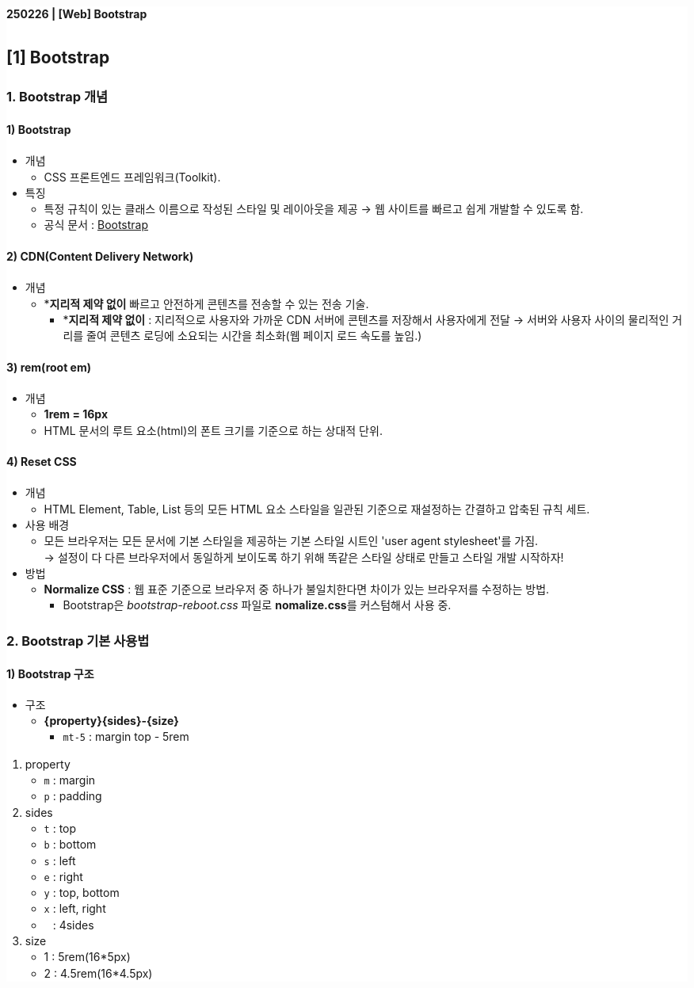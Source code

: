 **250226 | [Web] Bootstrap**

## [1] Bootstrap
### 1. Bootstrap 개념
#### 1) Bootstrap 
- 개념
    - CSS 프론트엔드 프레임워크(Toolkit).
- 특징
    - 특정 규칙이 있는 클래스 이름으로 작성된 스타일 및 레이아웃을 제공 → 웹 사이트를 빠르고 쉽게 개발할 수 있도록 함.
    - 공식 문서 : [Bootstrap](https://getbootstrap.com/)

#### 2) CDN(Content Delivery Network)
- 개념
    - ***지리적 제약 없이** 빠르고 안전하게 콘텐츠를 전송할 수 있는 전송 기술.
        - ***지리적 제약 없이** : 지리적으로 사용자와 가까운 CDN 서버에 콘텐츠를 저장해서 사용자에게 전달 → 서버와 사용자 사이의 물리적인 거리를 줄여 콘텐츠 로딩에 소요되는 시간을 최소화(웹 페이지 로드 속도를 높임.)

#### 3) rem(root em)
- 개념
    - **1rem = 16px**
    - HTML 문서의 루트 요소(html)의 폰트 크기를 기준으로 하는 상대적 단위.

#### 4) Reset CSS
- 개념
    - HTML Element, Table, List 등의 모든 HTML 요소 스타일을 일관된 기준으로 재설정하는 간결하고 압축된 규칙 세트.
- 사용 배경
    - 모든 브라우저는 모든 문서에 기본 스타일을 제공하는 기본 스타일 시트인 'user agent stylesheet'를 가짐.<br>
    → 설정이 다 다른 브라우저에서 동일하게 보이도록 하기 위해 똑같은 스타일 상태로 만들고 스타일 개발 시작하자!
- 방법
    - **Normalize CSS** : 웹 표준 기준으로 브라우저 중 하나가 불일치한다면 차이가 있는 브라우저를 수정하는 방법.
        - Bootstrap은 *bootstrap-reboot.css* 파일로 **nomalize.css**를 커스텀해서 사용 중.

### 2. Bootstrap 기본 사용법
#### 1) Bootstrap 구조
- 구조
    - **{property}{sides}-{size}**
        - `mt-5` : margin top - 5rem
1. property
    - `m` : margin
    - `p` : padding
2. sides
    - `t` : top
    - `b` : bottom
    - `s` : left
    - `e` : right
    - `y` : top, bottom
    - `x` : left, right
    - ` ` : 4sides
3. size
    - 1 : 5rem(16*5px)
    - 2 : 4.5rem(16*4.5px)
